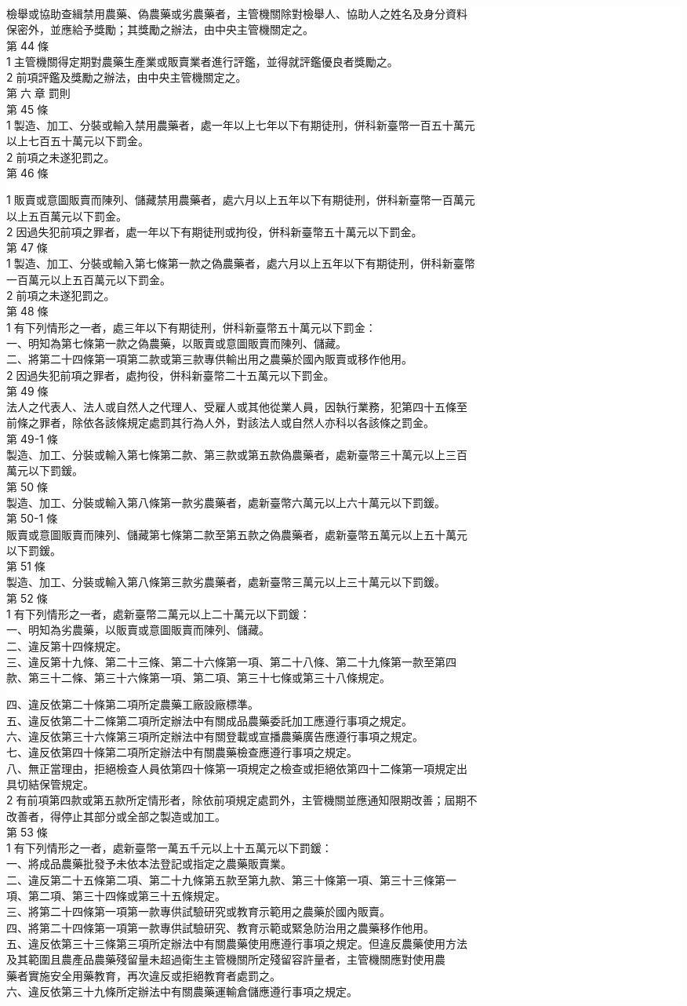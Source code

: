 檢舉或協助查緝禁用農藥、偽農藥或劣農藥者，主管機關除對檢舉人、協助人之姓名及身分資料  
保密外，並應給予獎勵；其獎勵之辦法，由中央主管機關定之。  
第 44 條  
1 主管機關得定期對農藥生產業或販賣業者進行評鑑，並得就評鑑優良者獎勵之。  
2 前項評鑑及獎勵之辦法，由中央主管機關定之。  
第 六 章 罰則  
第 45 條  
1 製造、加工、分裝或輸入禁用農藥者，處一年以上七年以下有期徒刑，併科新臺幣一百五十萬元  
以上七百五十萬元以下罰金。  
2 前項之未遂犯罰之。  
第 46 條  


1 販賣或意圖販賣而陳列、儲藏禁用農藥者，處六月以上五年以下有期徒刑，併科新臺幣一百萬元  
以上五百萬元以下罰金。  
2 因過失犯前項之罪者，處一年以下有期徒刑或拘役，併科新臺幣五十萬元以下罰金。  
第 47 條  
1 製造、加工、分裝或輸入第七條第一款之偽農藥者，處六月以上五年以下有期徒刑，併科新臺幣  
一百萬元以上五百萬元以下罰金。  
2 前項之未遂犯罰之。  
第 48 條  
1 有下列情形之一者，處三年以下有期徒刑，併科新臺幣五十萬元以下罰金：  
一、明知為第七條第一款之偽農藥，以販賣或意圖販賣而陳列、儲藏。  
二、將第二十四條第一項第二款或第三款專供輸出用之農藥於國內販賣或移作他用。  
2 因過失犯前項之罪者，處拘役，併科新臺幣二十五萬元以下罰金。  
第 49 條  
法人之代表人、法人或自然人之代理人、受雇人或其他從業人員，因執行業務，犯第四十五條至  
前條之罪者，除依各該條規定處罰其行為人外，對該法人或自然人亦科以各該條之罰金。  
第 49-1 條  
製造、加工、分裝或輸入第七條第二款、第三款或第五款偽農藥者，處新臺幣三十萬元以上三百  
萬元以下罰鍰。  
第 50 條  
製造、加工、分裝或輸入第八條第一款劣農藥者，處新臺幣六萬元以上六十萬元以下罰鍰。  
第 50-1 條  
販賣或意圖販賣而陳列、儲藏第七條第二款至第五款之偽農藥者，處新臺幣五萬元以上五十萬元  
以下罰鍰。  
第 51 條  
製造、加工、分裝或輸入第八條第三款劣農藥者，處新臺幣三萬元以上三十萬元以下罰鍰。  
第 52 條  
1 有下列情形之一者，處新臺幣二萬元以上二十萬元以下罰鍰：  
一、明知為劣農藥，以販賣或意圖販賣而陳列、儲藏。  
二、違反第十四條規定。  
三、違反第十九條、第二十三條、第二十六條第一項、第二十八條、第二十九條第一款至第四  
款、第三十二條、第三十六條第一項、第二項、第三十七條或第三十八條規定。  


四、違反依第二十條第二項所定農藥工廠設廠標準。  
五、違反依第二十二條第二項所定辦法中有關成品農藥委託加工應遵行事項之規定。  
六、違反依第三十六條第三項所定辦法中有關登載或宣播農藥廣告應遵行事項之規定。  
七、違反依第四十條第二項所定辦法中有關農藥檢查應遵行事項之規定。  
八、無正當理由，拒絕檢查人員依第四十條第一項規定之檢查或拒絕依第四十二條第一項規定出  
具切結保管規定。  
2 有前項第四款或第五款所定情形者，除依前項規定處罰外，主管機關並應通知限期改善；屆期不  
改善者，得停止其部分或全部之製造或加工。  
第 53 條  
1 有下列情形之一者，處新臺幣一萬五千元以上十五萬元以下罰鍰：  
一、將成品農藥批發予未依本法登記或指定之農藥販賣業。  
二、違反第二十五條第二項、第二十九條第五款至第九款、第三十條第一項、第三十三條第一  
項、第二項、第三十四條或第三十五條規定。  
三、將第二十四條第一項第一款專供試驗研究或教育示範用之農藥於國內販賣。  
四、將第二十四條第一項第一款專供試驗研究、教育示範或緊急防治用之農藥移作他用。  
五、違反依第三十三條第三項所定辦法中有關農藥使用應遵行事項之規定。但違反農藥使用方法  
及其範圍且農產品農藥殘留量未超過衛生主管機關所定殘留容許量者，主管機關應對使用農  
藥者實施安全用藥教育，再次違反或拒絕教育者處罰之。  
六、違反依第三十九條所定辦法中有關農藥運輸倉儲應遵行事項之規定。  